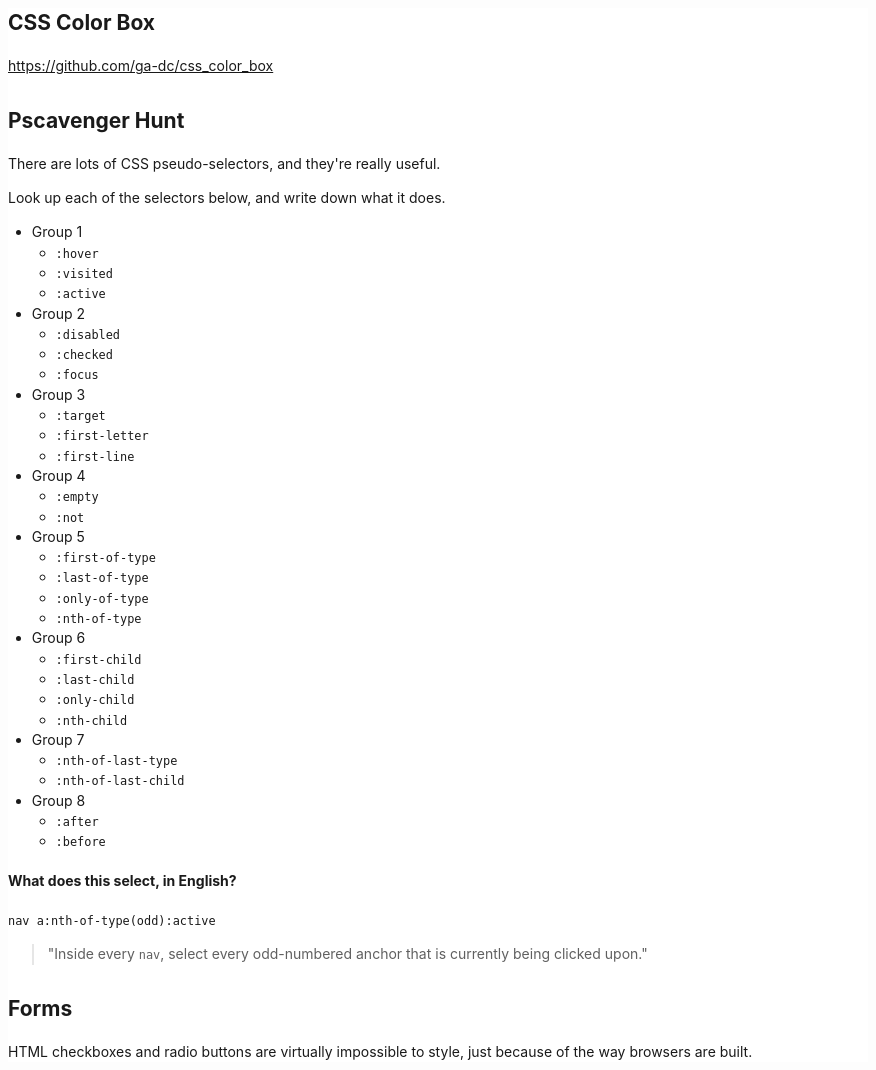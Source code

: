## CSS Color Box

https://github.com/ga-dc/css_color_box

## Pscavenger Hunt

There are lots of CSS pseudo-selectors, and they're really useful.

Look up each of the selectors below, and write down what it does.

- Group 1
  - `:hover`
  - `:visited`
  - `:active`
- Group 2
  - `:disabled`
  - `:checked`
  - `:focus`
- Group 3
  - `:target`
  - `:first-letter`
  - `:first-line`
- Group 4
  - `:empty`
  - `:not`
- Group 5
  - `:first-of-type`
  - `:last-of-type`
  - `:only-of-type`
  - `:nth-of-type`
- Group 6
  - `:first-child`
  - `:last-child`
  - `:only-child`
  - `:nth-child`
- Group 7
  - `:nth-of-last-type`
  - `:nth-of-last-child`
- Group 8
  - `:after`
  - `:before`


#### What does this select, in English?

`nav a:nth-of-type(odd):active`

> "Inside every `nav`, select every odd-numbered anchor that is currently being clicked upon."

## Forms

HTML checkboxes and radio buttons are virtually impossible to style, just because of the way browsers are built.

